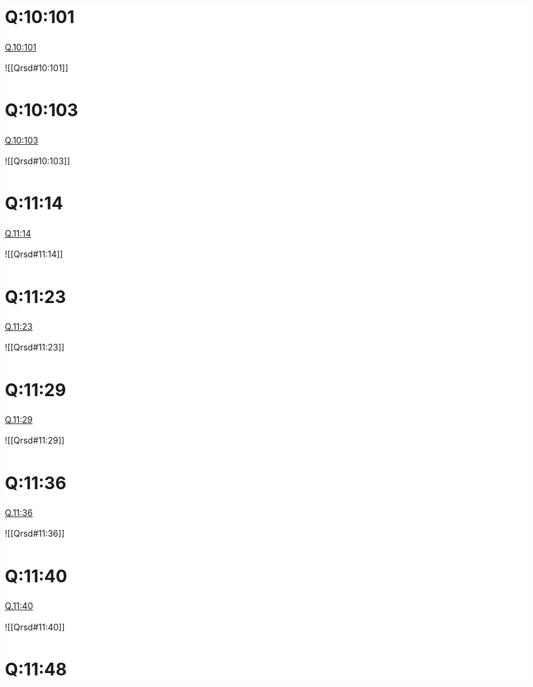 # Q:10:101

[Q.10:101](https://quran.com/10:101/tafsirs/ar-tafsir-al-tabari)

![[Qrsd#10:101]]

# Q:10:103

[Q.10:103](https://quran.com/10:103/tafsirs/ar-tafsir-al-tabari)

![[Qrsd#10:103]]

# Q:11:14

[Q.11:14](https://quran.com/11:14/tafsirs/ar-tafsir-al-tabari)

![[Qrsd#11:14]]

# Q:11:23

[Q.11:23](https://quran.com/11:23/tafsirs/ar-tafsir-al-tabari)

![[Qrsd#11:23]]

# Q:11:29

[Q.11:29](https://quran.com/11:29/tafsirs/ar-tafsir-al-tabari)

![[Qrsd#11:29]]

# Q:11:36

[Q.11:36](https://quran.com/11:36/tafsirs/ar-tafsir-al-tabari)

![[Qrsd#11:36]]

# Q:11:40

[Q.11:40](https://quran.com/11:40/tafsirs/ar-tafsir-al-tabari)

![[Qrsd#11:40]]

# Q:11:48
